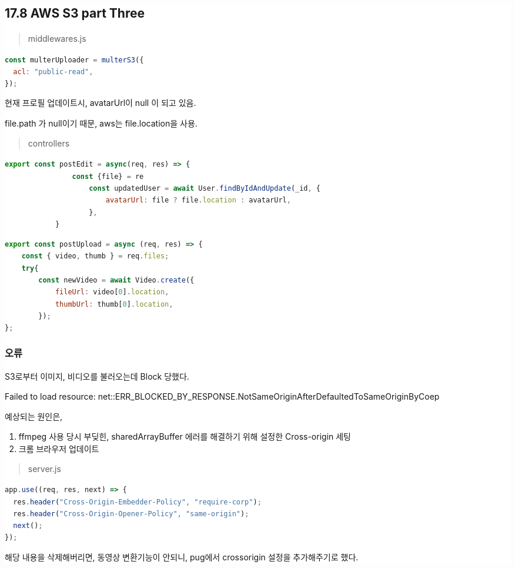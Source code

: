 ## 17.8 AWS S3 part Three

> middlewares.js

```jsx
const multerUploader = multerS3({
  acl: "public-read",
});
```

현재 프로필 업데이트시, avatarUrl이 null 이 되고 있음.

file.path 가 null이기 때문, aws는 file.location을 사용.

> controllers

```jsx
export const postEdit = async(req, res) => {
                const {file} = re
                    const updatedUser = await User.findByIdAndUpdate(_id, {
                        avatarUrl: file ? file.location : avatarUrl,
                    },
            }
```

```jsx
export const postUpload = async (req, res) => {
    const { video, thumb } = req.files;
    try{
        const newVideo = await Video.create({
            fileUrl: video[0].location,
            thumbUrl: thumb[0].location,
        });
};
```

### 오류

S3로부터 이미지, 비디오를 불러오는데 Block 당했다.

Failed to load resource: net::ERR_BLOCKED_BY_RESPONSE.NotSameOriginAfterDefaultedToSameOriginByCoep

예상되는 원인은,

1. ffmpeg 사용 당시 부딪힌, sharedArrayBuffer 에러를 해결하기 위해 설정한 Cross-origin 세팅
2. 크롬 브라우저 업데이트

> server.js

```jsx
app.use((req, res, next) => {
  res.header("Cross-Origin-Embedder-Policy", "require-corp");
  res.header("Cross-Origin-Opener-Policy", "same-origin");
  next();
});
```

해당 내용을 삭제해버리면, 동영상 변환기능이 안되니, pug에서 crossorigin 설정을 추가해주기로 했다.
